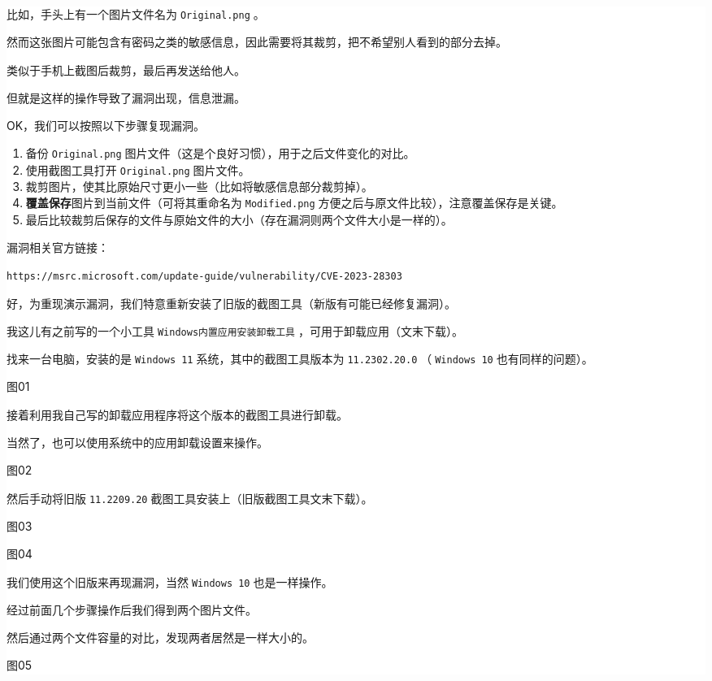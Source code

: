



比如，手头上有一个图片文件名为 `Original.png` 。

然而这张图片可能包含有密码之类的敏感信息，因此需要将其裁剪，把不希望别人看到的部分去掉。

类似于手机上截图后裁剪，最后再发送给他人。

但就是这样的操作导致了漏洞出现，信息泄漏。



OK，我们可以按照以下步骤复现漏洞。

1. 备份 `Original.png` 图片文件（这是个良好习惯），用于之后文件变化的对比。
2. 使用截图工具打开 `Original.png` 图片文件。
3. 裁剪图片，使其比原始尺寸更小一些（比如将敏感信息部分裁剪掉）。
4. **覆盖保存**图片到当前文件（可将其重命名为 `Modified.png` 方便之后与原文件比较），注意覆盖保存是关键。
5. 最后比较裁剪后保存的文件与原始文件的大小（存在漏洞则两个文件大小是一样的）。



漏洞相关官方链接：

```
https://msrc.microsoft.com/update-guide/vulnerability/CVE-2023-28303
```



好，为重现演示漏洞，我们特意重新安装了旧版的截图工具（新版有可能已经修复漏洞）。

我这儿有之前写的一个小工具 `Windows内置应用安装卸载工具` ，可用于卸载应用（文末下载）。



找来一台电脑，安装的是  `Windows 11` 系统，其中的截图工具版本为 `11.2302.20.0` （ `Windows 10` 也有同样的问题）。

图01



接着利用我自己写的卸载应用程序将这个版本的截图工具进行卸载。

当然了，也可以使用系统中的应用卸载设置来操作。

图02



然后手动将旧版 `11.2209.20` 截图工具安装上（旧版截图工具文末下载）。

图03

图04



我们使用这个旧版来再现漏洞，当然 `Windows 10` 也是一样操作。

经过前面几个步骤操作后我们得到两个图片文件。

然后通过两个文件容量的对比，发现两者居然是一样大小的。

图05


